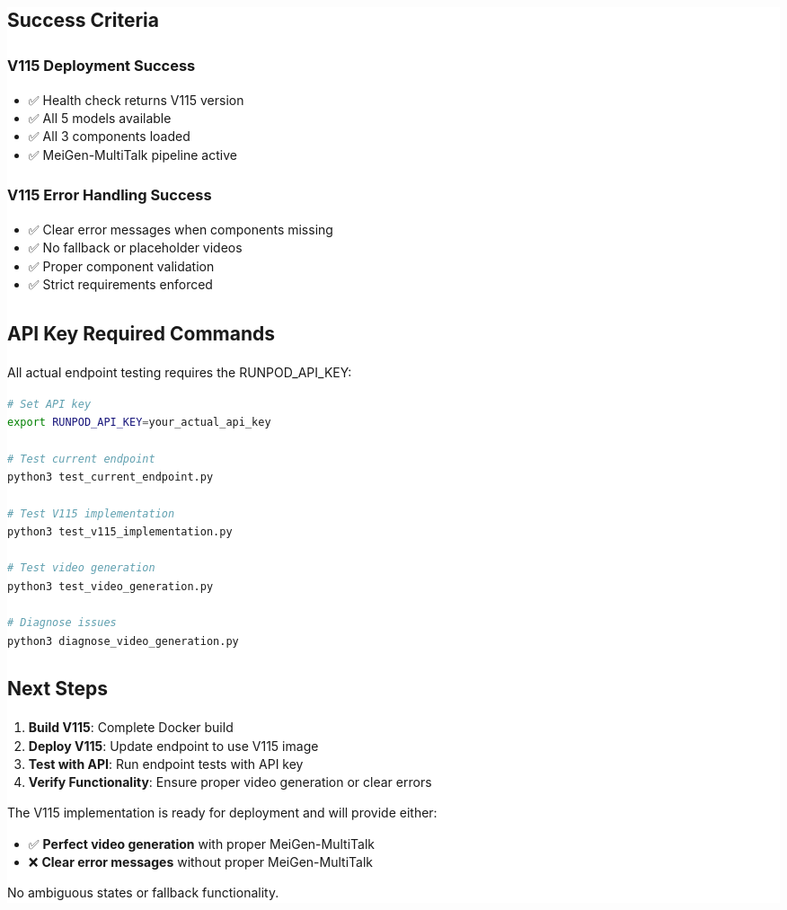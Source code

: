 ## Success Criteria

### V115 Deployment Success
- ✅ Health check returns V115 version
- ✅ All 5 models available
- ✅ All 3 components loaded
- ✅ MeiGen-MultiTalk pipeline active

### V115 Error Handling Success
- ✅ Clear error messages when components missing
- ✅ No fallback or placeholder videos
- ✅ Proper component validation
- ✅ Strict requirements enforced

## API Key Required Commands

All actual endpoint testing requires the RUNPOD_API_KEY:

```bash
# Set API key
export RUNPOD_API_KEY=your_actual_api_key

# Test current endpoint
python3 test_current_endpoint.py

# Test V115 implementation
python3 test_v115_implementation.py

# Test video generation
python3 test_video_generation.py

# Diagnose issues
python3 diagnose_video_generation.py
```

## Next Steps

1. **Build V115**: Complete Docker build
2. **Deploy V115**: Update endpoint to use V115 image
3. **Test with API**: Run endpoint tests with API key
4. **Verify Functionality**: Ensure proper video generation or clear errors

The V115 implementation is ready for deployment and will provide either:
- ✅ **Perfect video generation** with proper MeiGen-MultiTalk
- ❌ **Clear error messages** without proper MeiGen-MultiTalk

No ambiguous states or fallback functionality.